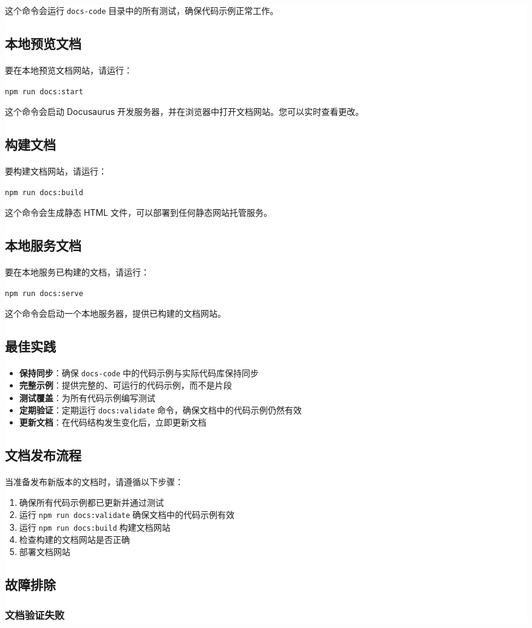 这个命令会运行 `docs-code` 目录中的所有测试，确保代码示例正常工作。

## 本地预览文档

要在本地预览文档网站，请运行：

```bash
npm run docs:start
```

这个命令会启动 Docusaurus 开发服务器，并在浏览器中打开文档网站。您可以实时查看更改。

## 构建文档

要构建文档网站，请运行：

```bash
npm run docs:build
```

这个命令会生成静态 HTML 文件，可以部署到任何静态网站托管服务。

## 本地服务文档

要在本地服务已构建的文档，请运行：

```bash
npm run docs:serve
```

这个命令会启动一个本地服务器，提供已构建的文档网站。

## 最佳实践

- **保持同步**：确保 `docs-code` 中的代码示例与实际代码库保持同步
- **完整示例**：提供完整的、可运行的代码示例，而不是片段
- **测试覆盖**：为所有代码示例编写测试
- **定期验证**：定期运行 `docs:validate` 命令，确保文档中的代码示例仍然有效
- **更新文档**：在代码结构发生变化后，立即更新文档

## 文档发布流程

当准备发布新版本的文档时，请遵循以下步骤：

1. 确保所有代码示例都已更新并通过测试
2. 运行 `npm run docs:validate` 确保文档中的代码示例有效
3. 运行 `npm run docs:build` 构建文档网站
4. 检查构建的文档网站是否正确
5. 部署文档网站

## 故障排除

### 文档验证失败

